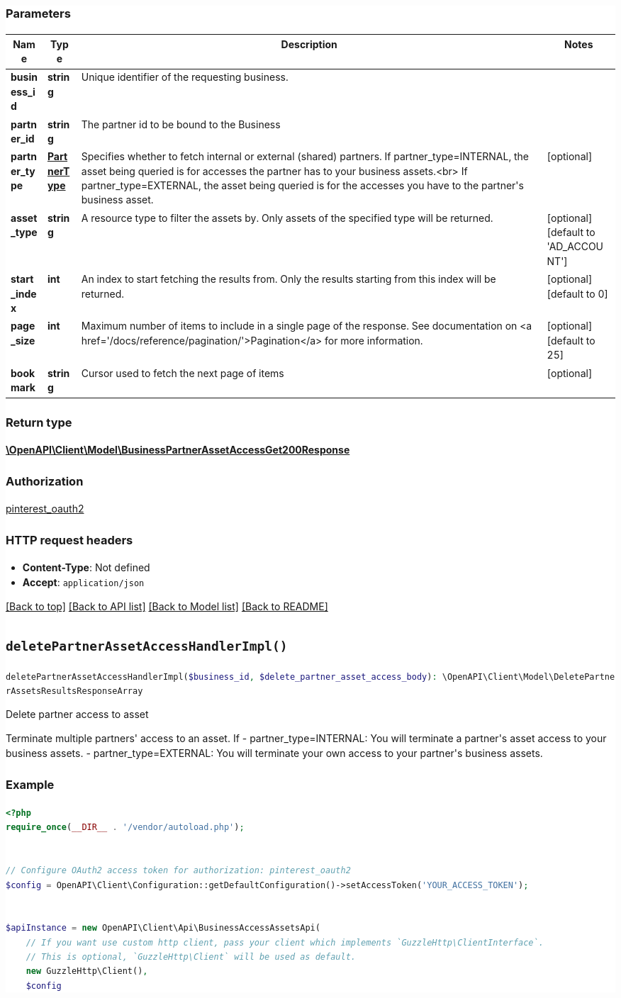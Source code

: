### Parameters

| Name | Type | Description  | Notes |
| ------------- | ------------- | ------------- | ------------- |
| **business_id** | **string**| Unique identifier of the requesting business. | |
| **partner_id** | **string**| The partner id to be bound to the Business | |
| **partner_type** | [**PartnerType**](../Model/.md)| Specifies whether to fetch internal or external (shared) partners. If partner_type&#x3D;INTERNAL, the asset being queried is for accesses the partner has to your business assets.&lt;br&gt; If partner_type&#x3D;EXTERNAL, the asset being queried is for the accesses you have to the partner&#39;s business asset. | [optional] |
| **asset_type** | **string**| A resource type to filter the assets by. Only assets of the specified type will be returned. | [optional] [default to &#39;AD_ACCOUNT&#39;] |
| **start_index** | **int**| An index to start fetching the results from. Only the results starting from this index will be returned. | [optional] [default to 0] |
| **page_size** | **int**| Maximum number of items to include in a single page of the response. See documentation on &lt;a href&#x3D;&#39;/docs/reference/pagination/&#39;&gt;Pagination&lt;/a&gt; for more information. | [optional] [default to 25] |
| **bookmark** | **string**| Cursor used to fetch the next page of items | [optional] |

### Return type

[**\OpenAPI\Client\Model\BusinessPartnerAssetAccessGet200Response**](../Model/BusinessPartnerAssetAccessGet200Response.md)

### Authorization

[pinterest_oauth2](../../README.md#pinterest_oauth2)

### HTTP request headers

- **Content-Type**: Not defined
- **Accept**: `application/json`

[[Back to top]](#) [[Back to API list]](../../README.md#endpoints)
[[Back to Model list]](../../README.md#models)
[[Back to README]](../../README.md)

## `deletePartnerAssetAccessHandlerImpl()`

```php
deletePartnerAssetAccessHandlerImpl($business_id, $delete_partner_asset_access_body): \OpenAPI\Client\Model\DeletePartnerAssetsResultsResponseArray
```

Delete partner access to asset

Terminate multiple partners' access to an asset. If - partner_type=INTERNAL: You will terminate a partner's asset access to your business assets. - partner_type=EXTERNAL: You will terminate your own access to your partner's business assets.

### Example

```php
<?php
require_once(__DIR__ . '/vendor/autoload.php');


// Configure OAuth2 access token for authorization: pinterest_oauth2
$config = OpenAPI\Client\Configuration::getDefaultConfiguration()->setAccessToken('YOUR_ACCESS_TOKEN');


$apiInstance = new OpenAPI\Client\Api\BusinessAccessAssetsApi(
    // If you want use custom http client, pass your client which implements `GuzzleHttp\ClientInterface`.
    // This is optional, `GuzzleHttp\Client` will be used as default.
    new GuzzleHttp\Client(),
    $config
```